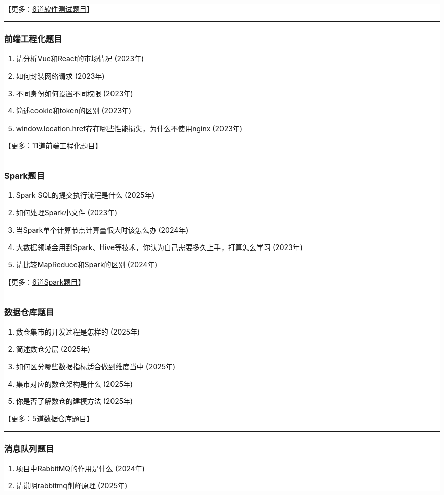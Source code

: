 【更多：[6道软件测试题目](https://www.bagujing.com/companies)】


---

### 前端工程化题目

1. 请分析Vue和React的市场情况 (2023年) 

2. 如何封装网络请求 (2023年) 

3. 不同身份如何设置不同权限 (2023年) 

4. 简述cookie和token的区别 (2023年) 

5. window.location.href存在哪些性能损失，为什么不使用nginx (2023年) 

【更多：[11道前端工程化题目](https://www.bagujing.com/companies)】


---

### Spark题目

1. Spark SQL的提交执行流程是什么 (2025年) 

2. 如何处理Spark小文件 (2023年) 

3. 当Spark单个计算节点计算量很大时该怎么办 (2024年) 

4. 大数据领域会用到Spark、Hive等技术，你认为自己需要多久上手，打算怎么学习 (2023年) 

5. 请比较MapReduce和Spark的区别 (2024年) 

【更多：[6道Spark题目](https://www.bagujing.com/companies)】


---

### 数据仓库题目

1. 数仓集市的开发过程是怎样的 (2025年) 

2. 简述数仓分层 (2025年) 

3. 如何区分哪些数据指标适合做到维度当中 (2025年) 

4. 集市对应的数仓架构是什么 (2025年) 

5. 你是否了解数仓的建模方法 (2025年) 

【更多：[5道数据仓库题目](https://www.bagujing.com/companies)】


---

### 消息队列题目

1. 项目中RabbitMQ的作用是什么 (2024年) 

2. 请说明rabbitmq削峰原理 (2025年) 
